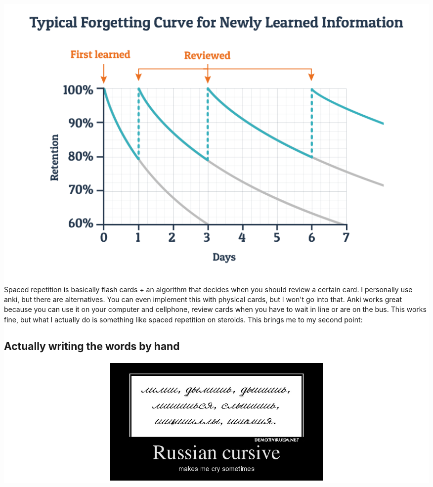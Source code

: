 <center> <img style='height: 100%; width: 100%; object-fit: contain' src="/images/spaced-rep.png" atl="Spaced Repetition"> </center>

Spaced repetition is basically flash cards + an algorithm that decides when you should review a certain card. I personally use anki, but there are alternatives. You can even implement this with physical cards, but I won't go into that. Anki works great because you can use it on your computer and cellphone, review cards when you have to wait in line or are on the bus. This works fine, but what I actually do is something like spaced repetition on steroids. This brings me to my second point:

## Actually writing the words by hand

<center> <img style='height: 50%; width: 50%; object-fit: contain' src="/images/russian-cursive.jpg" atl="Russian Cursive"> </center>
